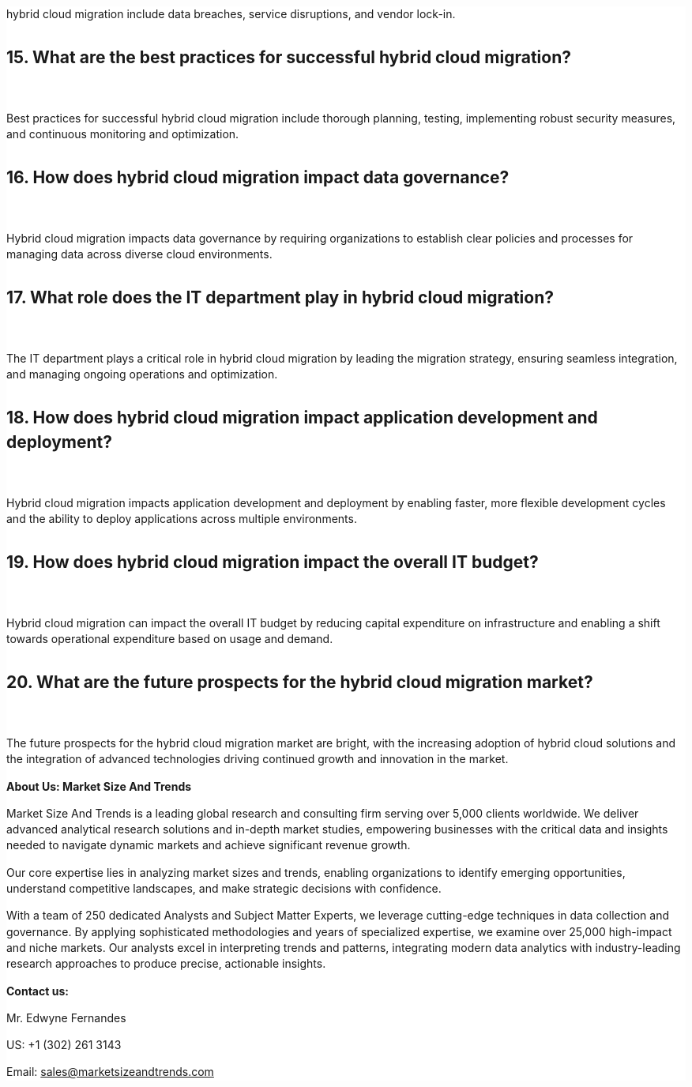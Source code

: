 hybrid cloud migration include data breaches, service disruptions, and vendor lock-in.</p><h2>15. What are the best practices for successful hybrid cloud migration?</h2><p>&nbsp;</p><p>Best practices for successful hybrid cloud migration include thorough planning, testing, implementing robust security measures, and continuous monitoring and optimization.</p><h2>16. How does hybrid cloud migration impact data governance?</h2><p>&nbsp;</p><p>Hybrid cloud migration impacts data governance by requiring organizations to establish clear policies and processes for managing data across diverse cloud environments.</p><h2>17. What role does the IT department play in hybrid cloud migration?</h2><p>&nbsp;</p><p>The IT department plays a critical role in hybrid cloud migration by leading the migration strategy, ensuring seamless integration, and managing ongoing operations and optimization.</p><h2>18. How does hybrid cloud migration impact application development and deployment?</h2><p>&nbsp;</p><p>Hybrid cloud migration impacts application development and deployment by enabling faster, more flexible development cycles and the ability to deploy applications across multiple environments.</p><h2>19. How does hybrid cloud migration impact the overall IT budget?</h2><p>&nbsp;</p><p>Hybrid cloud migration can impact the overall IT budget by reducing capital expenditure on infrastructure and enabling a shift towards operational expenditure based on usage and demand.</p><h2>20. What are the future prospects for the hybrid cloud migration market?</h2><p>&nbsp;</p><p>The future prospects for the hybrid cloud migration market are bright, with the increasing adoption of hybrid cloud solutions and the integration of advanced technologies driving continued growth and innovation in the market.</p></body></html></p><p><strong>About Us:&nbsp;Market Size And Trends</strong></p><p>Market Size And Trends&nbsp;is a leading global research and consulting firm serving over 5,000 clients worldwide. We deliver advanced analytical research solutions and in-depth market studies, empowering businesses with the critical data and insights needed to navigate dynamic markets and achieve significant revenue growth.</p><p>Our core expertise lies in analyzing market sizes and trends, enabling organizations to identify emerging opportunities, understand competitive landscapes, and make strategic decisions with confidence.</p><p>With a team of 250 dedicated Analysts and Subject Matter Experts, we leverage cutting-edge techniques in data collection and governance. By applying sophisticated methodologies and years of specialized expertise, we examine over 25,000 high-impact and niche markets. Our analysts excel in interpreting trends and patterns, integrating modern data analytics with industry-leading research approaches to produce precise, actionable insights.</p><p><strong>Contact us:</strong></p><p>Mr. Edwyne Fernandes</p><p>US: +1 (302) 261 3143</p><p>Email: <a href="mailto:sales@marketsizeandtrends.com">sales@marketsizeandtrends.com</a>&nbsp;</p>
